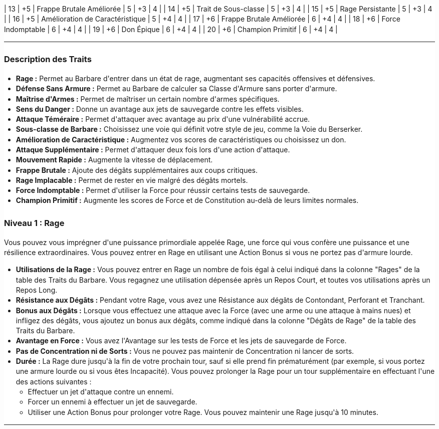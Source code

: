 | 13     | +5                 | Frappe Brutale Améliorée                 | 5     | +3             | 4                |
| 14     | +5                 | Trait de Sous-classe                     | 5     | +3             | 4                |
| 15     | +5                 | Rage Persistante                         | 5     | +3             | 4                |
| 16     | +5                 | Amélioration de Caractéristique           | 5     | +4             | 4                |
| 17     | +6                 | Frappe Brutale Améliorée                 | 6     | +4             | 4                |
| 18     | +6                 | Force Indomptable                        | 6     | +4             | 4                |
| 19     | +6                 | Don Épique                               | 6     | +4             | 4                |
| 20     | +6                 | Champion Primitif                        | 6     | +4             | 4                |

---

### Description des Traits

- **Rage :** Permet au Barbare d'entrer dans un état de rage, augmentant ses capacités offensives et défensives.
- **Défense Sans Armure :** Permet au Barbare de calculer sa Classe d'Armure sans porter d'armure.
- **Maîtrise d'Armes :** Permet de maîtriser un certain nombre d'armes spécifiques.
- **Sens du Danger :** Donne un avantage aux jets de sauvegarde contre les effets visibles.
- **Attaque Téméraire :** Permet d'attaquer avec avantage au prix d'une vulnérabilité accrue.
- **Sous-classe de Barbare :** Choisissez une voie qui définit votre style de jeu, comme la Voie du Berserker.
- **Amélioration de Caractéristique :** Augmentez vos scores de caractéristiques ou choisissez un don.
- **Attaque Supplémentaire :** Permet d'attaquer deux fois lors d'une action d'attaque.
- **Mouvement Rapide :** Augmente la vitesse de déplacement.
- **Frappe Brutale :** Ajoute des dégâts supplémentaires aux coups critiques.
- **Rage Implacable :** Permet de rester en vie malgré des dégâts mortels.
- **Force Indomptable :** Permet d'utiliser la Force pour réussir certains tests de sauvegarde.
- **Champion Primitif :** Augmente les scores de Force et de Constitution au-delà de leurs limites normales.

### Niveau 1 : Rage

Vous pouvez vous imprégner d'une puissance primordiale appelée Rage, une force qui vous confère une puissance et une résilience extraordinaires. Vous pouvez entrer en Rage en utilisant une Action Bonus si vous ne portez pas d'armure lourde.

- **Utilisations de la Rage :** Vous pouvez entrer en Rage un nombre de fois égal à celui indiqué dans la colonne "Rages" de la table des Traits du Barbare. Vous regagnez une utilisation dépensée après un Repos Court, et toutes vos utilisations après un Repos Long.
- **Résistance aux Dégâts :** Pendant votre Rage, vous avez une Résistance aux dégâts de Contondant, Perforant et Tranchant.
- **Bonus aux Dégâts :** Lorsque vous effectuez une attaque avec la Force (avec une arme ou une attaque à mains nues) et infligez des dégâts, vous ajoutez un bonus aux dégâts, comme indiqué dans la colonne "Dégâts de Rage" de la table des Traits du Barbare.
- **Avantage en Force :** Vous avez l'Avantage sur les tests de Force et les jets de sauvegarde de Force.
- **Pas de Concentration ni de Sorts :** Vous ne pouvez pas maintenir de Concentration ni lancer de sorts.
- **Durée :** La Rage dure jusqu'à la fin de votre prochain tour, sauf si elle prend fin prématurément (par exemple, si vous portez une armure lourde ou si vous êtes Incapacité). Vous pouvez prolonger la Rage pour un tour supplémentaire en effectuant l'une des actions suivantes :
  - Effectuer un jet d'attaque contre un ennemi.
  - Forcer un ennemi à effectuer un jet de sauvegarde.
  - Utiliser une Action Bonus pour prolonger votre Rage.
  Vous pouvez maintenir une Rage jusqu'à 10 minutes.

---